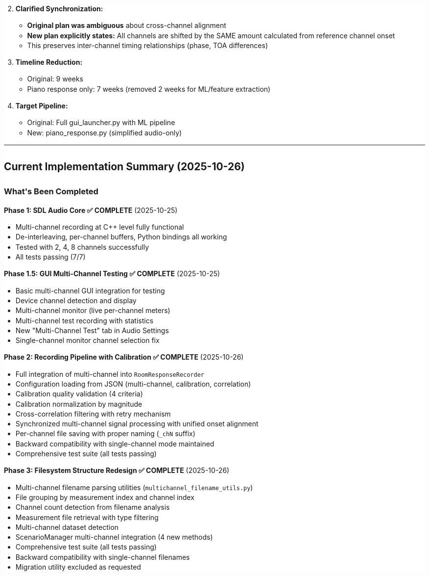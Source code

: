 2. **Clarified Synchronization:**
   - **Original plan was ambiguous** about cross-channel alignment
   - **New plan explicitly states:** All channels are shifted by the SAME amount calculated from reference channel onset
   - This preserves inter-channel timing relationships (phase, TOA differences)

3. **Timeline Reduction:**
   - Original: 9 weeks
   - Piano response only: 7 weeks (removed 2 weeks for ML/feature extraction)

4. **Target Pipeline:**
   - Original: Full gui_launcher.py with ML pipeline
   - New: piano_response.py (simplified audio-only)

---

## Current Implementation Summary (2025-10-26)

### What's Been Completed

**Phase 1: SDL Audio Core ✅ COMPLETE** (2025-10-25)
- Multi-channel recording at C++ level fully functional
- De-interleaving, per-channel buffers, Python bindings all working
- Tested with 2, 4, 8 channels successfully
- All tests passing (7/7)

**Phase 1.5: GUI Multi-Channel Testing ✅ COMPLETE** (2025-10-25)
- Basic multi-channel GUI integration for testing
- Device channel detection and display
- Multi-channel monitor (live per-channel meters)
- Multi-channel test recording with statistics
- New "Multi-Channel Test" tab in Audio Settings
- Single-channel monitor channel selection fix

**Phase 2: Recording Pipeline with Calibration ✅ COMPLETE** (2025-10-26)
- Full integration of multi-channel into `RoomResponseRecorder`
- Configuration loading from JSON (multi-channel, calibration, correlation)
- Calibration quality validation (4 criteria)
- Calibration normalization by magnitude
- Cross-correlation filtering with retry mechanism
- Synchronized multi-channel signal processing with unified onset alignment
- Per-channel file saving with proper naming (`_chN` suffix)
- Backward compatibility with single-channel mode maintained
- Comprehensive test suite (all tests passing)

**Phase 3: Filesystem Structure Redesign ✅ COMPLETE** (2025-10-26)
- Multi-channel filename parsing utilities (`multichannel_filename_utils.py`)
- File grouping by measurement index and channel index
- Channel count detection from filename analysis
- Measurement file retrieval with type filtering
- Multi-channel dataset detection
- ScenarioManager multi-channel integration (4 new methods)
- Comprehensive test suite (all tests passing)
- Backward compatibility with single-channel filenames
- Migration utility excluded as requested
